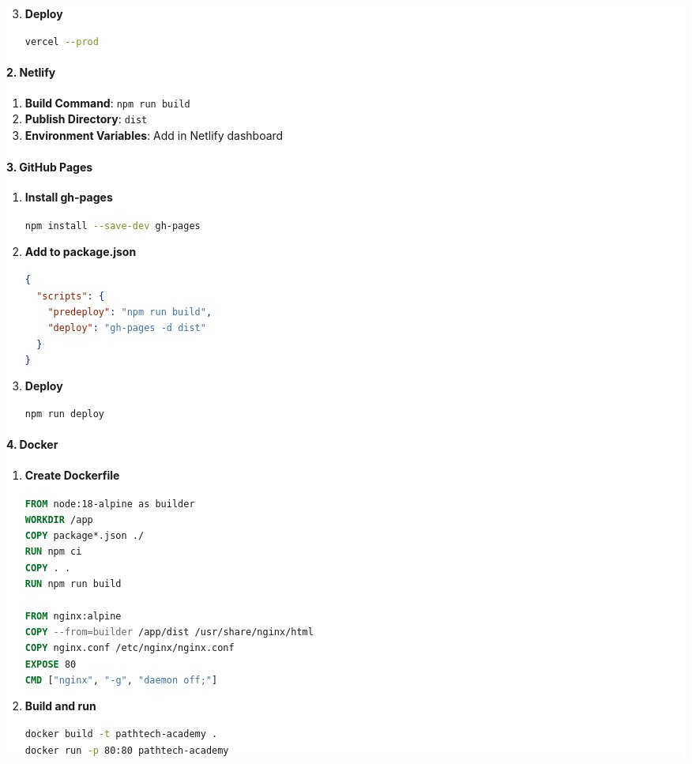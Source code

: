 3. **Deploy**
   ```bash
   vercel --prod
   ```

#### 2. Netlify

1. **Build Command**: `npm run build`
2. **Publish Directory**: `dist`
3. **Environment Variables**: Add in Netlify dashboard

#### 3. GitHub Pages

1. **Install gh-pages**
   ```bash
   npm install --save-dev gh-pages
   ```

2. **Add to package.json**
   ```json
   {
     "scripts": {
       "predeploy": "npm run build",
       "deploy": "gh-pages -d dist"
     }
   }
   ```

3. **Deploy**
   ```bash
   npm run deploy
   ```

#### 4. Docker

1. **Create Dockerfile**
   ```dockerfile
   FROM node:18-alpine as builder
   WORKDIR /app
   COPY package*.json ./
   RUN npm ci
   COPY . .
   RUN npm run build

   FROM nginx:alpine
   COPY --from=builder /app/dist /usr/share/nginx/html
   COPY nginx.conf /etc/nginx/nginx.conf
   EXPOSE 80
   CMD ["nginx", "-g", "daemon off;"]
   ```

2. **Build and run**
   ```bash
   docker build -t pathtech-academy .
   docker run -p 80:80 pathtech-academy
   ```

